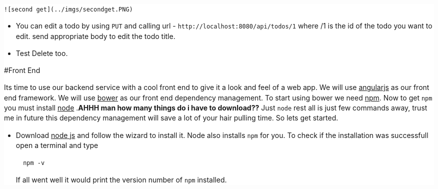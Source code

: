     ![second get](../imgs/secondget.PNG)

* You can edit a todo by using `PUT` and calling url - `http://localhost:8080/api/todos/1` where /1 is the id of the todo you want to edit. send appropriate body to edit the todo title.

* Test Delete too.


#Front End

Its time to use our backend service with a cool front end to give it a look and feel of a web app. We will use [angularjs](https://angularjs.org/) as our front end framework. We will use [bower](https://bower.io/) as our front end dependency management. To start using bower we need [npm](https://www.npmjs.com/). Now to get `npm` you must install [node](https://nodejs.org/en/) .**AHHH man how many things do i have to download??** Just `node` rest all is just few commands away, trust me in future this dependency management will save a lot of your hair pulling time. So lets get started.

* Download [node js](https://nodejs.org/en/) and follow the wizard to install it. Node also installs `npm` for you. To check if the installation was successfull open a terminal and type

        npm -v

   If all went well it would print the version number of `npm` installed.
